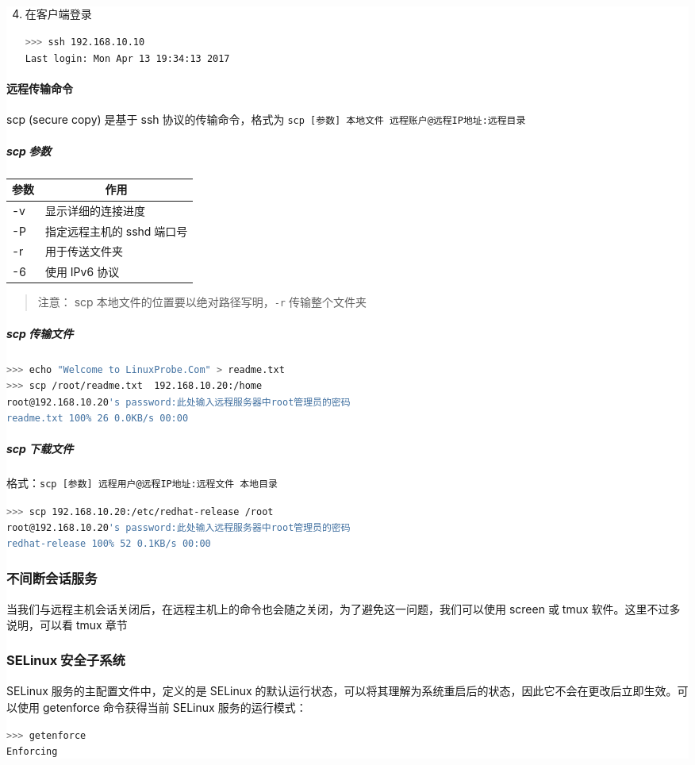 4. 在客户端登录

   ```bash
   >>> ssh 192.168.10.10
   Last login: Mon Apr 13 19:34:13 2017
   ```

#### 远程传输命令

scp (secure copy) 是基于 ssh 协议的传输命令，格式为 `scp [参数] 本地文件 远程账户@远程IP地址:远程目录`

##### scp 参数

| 参数 | 作用                       |
| ---- | -------------------------- |
| -v   | 显示详细的连接进度         |
| -P   | 指定远程主机的 sshd 端口号 |
| -r   | 用于传送文件夹             |
| -6   | 使用 IPv6 协议             |

> 注意：
> scp 本地文件的位置要以绝对路径写明，`-r` 传输整个文件夹

##### scp 传输文件

```bash
>>> echo "Welcome to LinuxProbe.Com" > readme.txt
>>> scp /root/readme.txt  192.168.10.20:/home
root@192.168.10.20's password:此处输入远程服务器中root管理员的密码
readme.txt 100% 26 0.0KB/s 00:00
```

##### scp 下载文件

格式：`scp [参数] 远程用户@远程IP地址:远程文件 本地目录`

```bash
>>> scp 192.168.10.20:/etc/redhat-release /root
root@192.168.10.20's password:此处输入远程服务器中root管理员的密码
redhat-release 100% 52 0.1KB/s 00:00
```

### 不间断会话服务

当我们与远程主机会话关闭后，在远程主机上的命令也会随之关闭，为了避免这一问题，我们可以使用 screen 或 tmux 软件。这里不过多说明，可以看 tmux 章节

### SELinux 安全子系统

SELinux 服务的主配置文件中，定义的是 SELinux 的默认运行状态，可以将其理解为系统重启后的状态，因此它不会在更改后立即生效。可以使用 getenforce 命令获得当前 SELinux 服务的运行模式：

```bash
>>> getenforce
Enforcing
```
